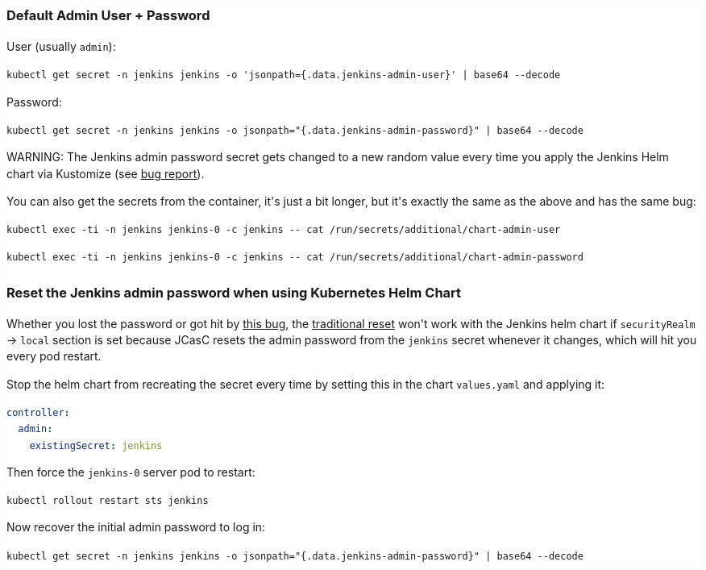 
### Default Admin User + Password

User (usually `admin`):
```shell
kubectl get secret -n jenkins jenkins -o 'jsonpath={.data.jenkins-admin-user}' | base64 --decode
```

Password:
```shell
kubectl get secret -n jenkins jenkins -o jsonpath="{.data.jenkins-admin-password}" | base64 --decode
```

WARNING: The Jenkins admin password secret gets changed to a new random value every time you apply the Jenkins Helm
chart via Kustomize (see [bug report](https://github.com/jenkinsci/helm-charts/issues/1026)).

You can also get the secrets from the container, it's just a bit longer, but it's exactly the same as the above and
has the same bug:
```shell
kubectl exec -ti -n jenkins jenkins-0 -c jenkins -- cat /run/secrets/additional/chart-admin-user
```
```shell
kubectl exec -ti -n jenkins jenkins-0 -c jenkins -- cat /run/secrets/additional/chart-admin-password
```

### Reset the Jenkins admin password when using Kubernetes Helm Chart

Whether you lost the password or got hit by [this bug](https://github.com/jenkinsci/helm-charts/issues/1026), the
[traditional reset](jenkins.md#reset-the-jenkins-admin-password)
won't work with the Jenkins helm chart if `securityRealm` -> `local` section is set because JCasC resets
the admin password from the `jenkins` secret whenever it changes, which will hit you every pod restart.

Stop the helm chart from recreating the secret every time by setting this in the chart `values.yaml` and applying it:
```yaml
controller:
  admin:
    existingSecret: jenkins
```

Then force the `jenkins-0` server pod to restart:

```shell
kubectl rollout restart sts jenkins
```

Now recover the initial admin password to log in:
```shell
kubectl get secret -n jenkins jenkins -o jsonpath="{.data.jenkins-admin-password}" | base64 --decode
```
